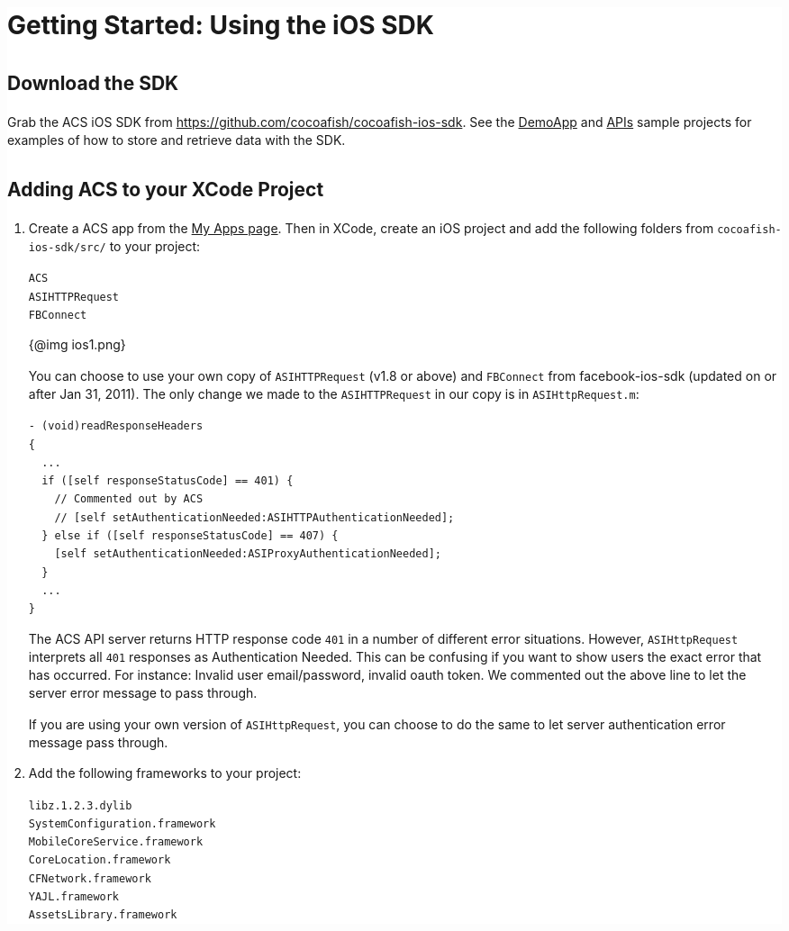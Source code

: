 # Getting Started: Using the iOS SDK


## Download the SDK

Grab the ACS iOS SDK from <https://github.com/cocoafish/cocoafish-ios-sdk>. See the 
[DemoApp](https://github.com/cocoafish/cocoafish-ios-sdk/tree/master/samples/DemoApp) and 
[APIs](https://github.com/cocoafish/cocoafish-ios-sdk/tree/master/samples/APIs) sample projects for 
examples of how to store and retrieve data with the SDK.

## Adding ACS to your XCode Project

1.  Create a ACS app from the [My Apps page](https://my.appcelerator.com/apps). Then in
    XCode, create an iOS project and add the following folders from `cocoafish-ios-sdk/src/` to your project:
    
        ACS
        ASIHTTPRequest
        FBConnect
    
    {@img ios1.png}  
  
    You can choose to use your own copy of `ASIHTTPRequest` (v1.8 or above) and
    `FBConnect` from facebook-ios-sdk (updated on or after Jan 31, 2011). The only
    change we made to the `ASIHTTPRequest` in our copy is in `ASIHttpRequest.m`:    
    
        - (void)readResponseHeaders
        {
          ...
          if ([self responseStatusCode] == 401) {
            // Commented out by ACS	
            // [self setAuthenticationNeeded:ASIHTTPAuthenticationNeeded];
          } else if ([self responseStatusCode] == 407) {
            [self setAuthenticationNeeded:ASIProxyAuthenticationNeeded];
          }
          ...
        }
        
    The ACS API server returns HTTP response code `401` in a number
    of different error situations. However, `ASIHttpRequest` interprets all `401`
    responses as Authentication Needed. This can be confusing if you want to
    show users the exact error that has occurred. For instance: Invalid user
    email/password, invalid oauth token. We commented out the above line to let
    the server error message to pass through.  
      
    If you are using your own version of `ASIHttpRequest`, you can choose to do the
    same to let server authentication error message pass through.  
  
2.  Add the following frameworks to your project:   
    
        libz.1.2.3.dylib
        SystemConfiguration.framework
        MobileCoreService.framework
        CoreLocation.framework
        CFNetwork.framework
        YAJL.framework
        AssetsLibrary.framework
        